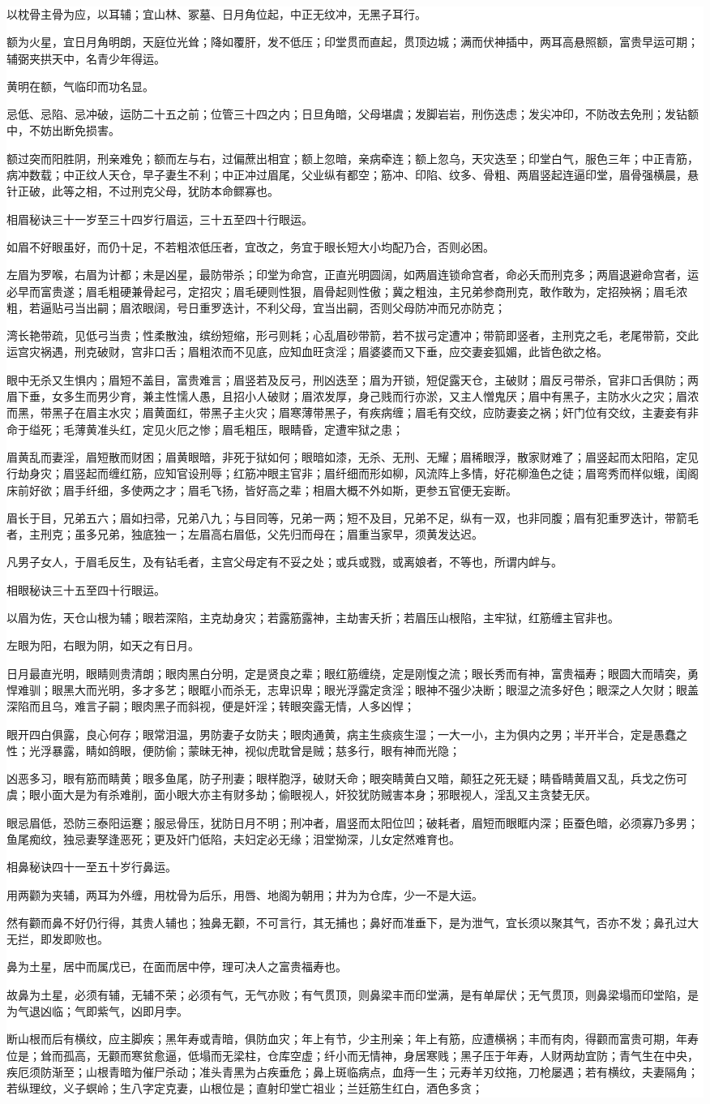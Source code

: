 以枕骨主骨为应，以耳辅；宜山林、冢墓、日月角位起，中正无纹冲，无黑子耳行。

额为火星，宜日月角明朗，天庭位光耸；降如覆肝，发不低压；印堂贯而直起，贯顶边城；满而伏神插中，两耳高悬照额，富贵早运可期；辅弼夹拱天中，名青少年得运。

黄明在额，气临印而功名显。

忌低、忌陷、忌冲破，运防二十五之前；位管三十四之内；日旦角暗，父母堪虞；发脚岩岩，刑伤迭虑；发尖冲印，不防改去免刑；发钻额中，不妨出断免损害。

额过突而阳胜阴，刑亲难免；额而左与右，过偏蔗出相宜；额上忽暗，亲病牵连；额上忽乌，天灾迭至；印堂白气，服色三年；中正青筋，病冲数载；中正纹人天仓，早子妻生不利；中正冲过眉尾，父业纵有都空；筋冲、印陷、纹多、骨粗、两眉竖起连逼印堂，眉骨强横晨，悬针正破，此等之相，不过刑克父母，犹防本命鳏寡也。

相眉秘诀三十一岁至三十四岁行眉运，三十五至四十行眼运。

如眉不好眼虽好，而仍十足，不若粗浓低压者，宜改之，务宜于眼长短大小均配乃合，否则必困。

左眉为罗喉，右眉为计都；未是凶星，最防带杀；印堂为命宫，正直光明圆阔，如两眉连锁命宫者，命必夭而刑克多；两眉退避命宫者，运必早而富贵遂；眉毛粗硬兼骨起弓，定招灾；眉毛硬则性狠，眉骨起则性傲；冀之粗浊，主兄弟参商刑克，敢作敢为，定招殃祸；眉毛浓粗，若逼贴弓当出嗣；眉浓眼阔，号日重罗迭计，不利父母，宜当出嗣，否则父母防冲而兄亦防克；

湾长艳带疏，见低弓当贵；性柔散浊，缤纷短缩，形弓则耗；心乱眉砂带箭，若不拔弓定遭冲；带箭即竖者，主刑克之毛，老尾带箭，交此运宫灾祸遇，刑克破财，宫非口舌；眉粗浓而不见底，应知血旺贪淫；眉婆婆而又下垂，应交妻妾狐媚，此皆色欲之格。

眼中无杀又生惧内；眉短不盖目，富贵难言；眉竖若及反弓，刑凶迭至；眉为开锁，短促露天仓，主破财；眉反弓带杀，官非口舌俱防；两眉下垂，女多生而男少育，兼主性懦人愚，且招小人破财；眉浓发厚，身己贱而行亦淤，又主人憎鬼厌；眉中有黑子，主防水火之灾；眉浓而黑，带黑子在眉主水灾；眉黄面红，带黑子主火灾；眉寒薄带黑子，有疾病缠；眉毛有交纹，应防妻妾之祸；奸门位有交纹，主妻妾有非命于缢死；毛薄黄准头红，定见火厄之惨；眉毛粗压，眼睛昏，定遭牢狱之患；

眉黄乱而妻淫，眉短散而财困；眉黄眼暗，非死于狱如何；眼暗如漆，无杀、无刑、无耀；眉稀眼浮，散家财难了；眉竖起而太阳陷，定见行劫身灾；眉竖起而缠红筋，应知官设刑辱；红筋冲眼主官非；眉纤细而形如柳，风流阵上多情，好花柳渔色之徒；眉弯秀而样似蛾，闺阁床前好欲；眉手纤细，多使两之才；眉毛飞扬，皆好高之辈；相眉大概不外如斯，更参五官便无妄断。

眉长于目，兄弟五六；眉如扫帚，兄弟八九；与目同等，兄弟一两；短不及目，兄弟不足，纵有一双，也非同腹；眉有犯重罗迭计，带箭毛者，主刑克；虽多兄弟，独底独一；左眉高右眉低，父先归而母在；眉重当家早，须黄发达迟。

凡男子女人，于眉毛反生，及有钻毛者，主宫父母定有不妥之处；或兵或戮，或离娘者，不等也，所谓内衅与。

相眼秘诀三十五至四十行眼运。

以眉为佐，天仓山根为辅；眼若深陷，主克劫身灾；若露筋露神，主劫害夭折；若眉压山根陷，主牢狱，红筋缠主官非也。

左眼为阳，右眼为阴，如天之有日月。

日月最直光明，眼睛则贵清朗；眼肉黑白分明，定是贤良之辈；眼红筋缠绕，定是刚愎之流；眼长秀而有神，富贵福寿；眼圆大而晴突，勇悍难驯；眼黑大而光明，多才多艺；眼眶小而杀无，志卑识卑；眼光浮露定贪淫；眼神不强少决断；眼湿之流多好色；眼深之人欠财；眼盖深陷而且乌，难言子嗣；眼肉黑子而斜视，便是奸淫；转眼突露无情，人多凶悍；

眼开四白俱露，良心何存；眼常泪温，男防妻子女防夫；眼肉通黄，病主生痰痰生湿；一大一小，主为俱内之男；半开半合，定是愚蠢之性；光浮暴露，睛如鸽眼，便防偷；蒙昧无神，视似虎耽曾是贼；慈多行，眼有神而光隐；

凶恶多习，眼有筋而睛黄；眼多鱼尾，防子刑妻；眼样胞浮，破财夭命；眼突睛黄白又暗，颠狂之死无疑；睛昏睛黄眉又乱，兵戈之伤可虞；眼小面大是为有杀难削，面小眼大亦主有财多劫；偷眼视人，奸狡犹防贼害本身；邪眼视人，淫乱又主贪婪无厌。

眼忌眉低，恐防三泰阳运蹇；服忌骨压，犹防日月不明；刑冲者，眉竖而太阳位凹；破耗者，眉短而眼眶内深；臣蚕色暗，必须寡乃多男；鱼尾痴纹，独忌妻孥逢恶死；更及奸门低陷，夫妇定必无缘；泪堂拗深，儿女定然难育也。

相鼻秘诀四十一至五十岁行鼻运。

用两颧为夹辅，两耳为外缠，用枕骨为后乐，用唇、地阁为朝用；井为为仓库，少一不是大运。

然有颧而鼻不好仍行得，其贵人辅也；独鼻无颧，不可言行，其无捕也；鼻好而准垂下，是为泄气，宜长须以聚其气，否亦不发；鼻孔过大无拦，即发即败也。

鼻为土星，居中而属戊已，在面而居中停，理可决人之富贵福寿也。

故鼻为土星，必须有辅，无辅不荣；必须有气，无气亦败；有气贯顶，则鼻梁丰而印堂满，是有单犀伏；无气贯顶，则鼻梁塌而印堂陷，是为气退凶临；气即紫气，凶即月孛。

断山根而后有横纹，应主脚疾；黑年寿或青暗，俱防血灾；年上有节，少主刑亲；年上有筋，应遭横祸；丰而有肉，得颧而富贵可期，年寿位是；耸而孤高，无颧而寒贫愈逼，低塌而无梁柱，仓库空虚；纤小而无情神，身居寒贱；黑子压于年寿，人财两劫宜防；青气生在中央，疾厄须防渐至；山根青暗为催尸杀动；准头青黑为占疾垂危；鼻上斑临病点，血痔一生；元寿羊刃纹拖，刀枪屡遇；若有横纹，夫妻隔角；若纵理纹，义子螟岭；生八字定克妻，山根位是；直射印堂亡祖业；兰廷筋生红白，酒色多贪；
